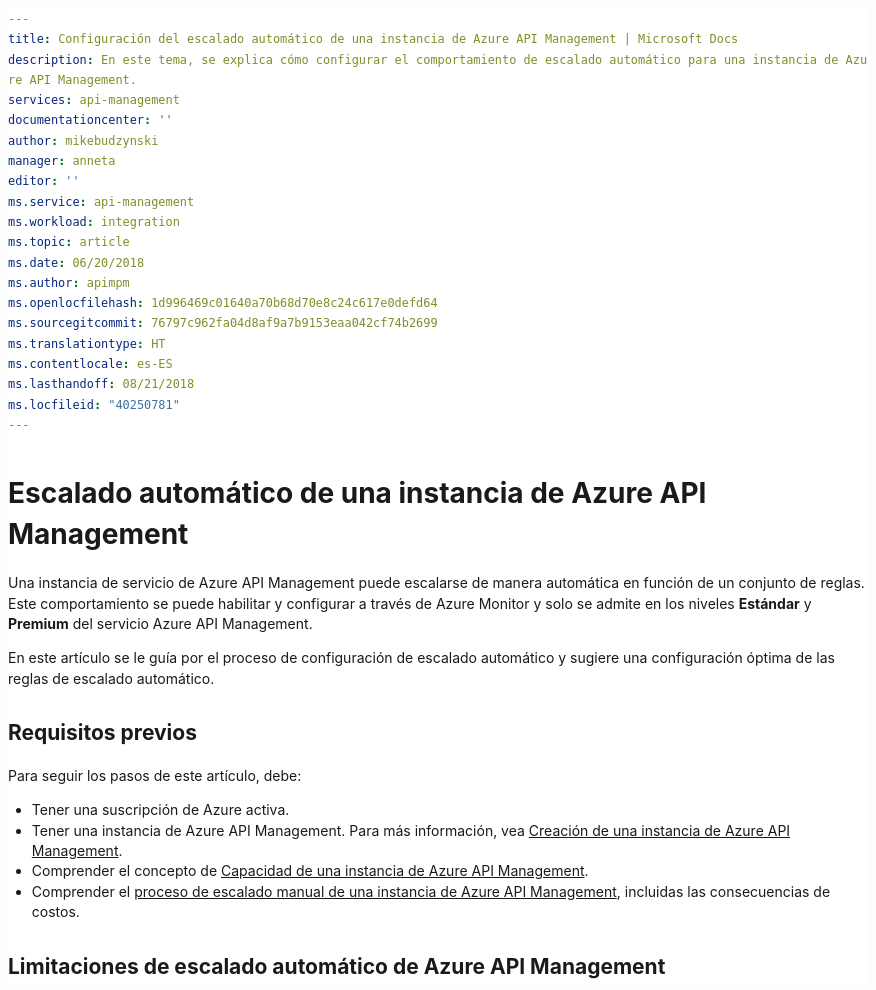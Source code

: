```yaml
---
title: Configuración del escalado automático de una instancia de Azure API Management | Microsoft Docs
description: En este tema, se explica cómo configurar el comportamiento de escalado automático para una instancia de Azure API Management.
services: api-management
documentationcenter: ''
author: mikebudzynski
manager: anneta
editor: ''
ms.service: api-management
ms.workload: integration
ms.topic: article
ms.date: 06/20/2018
ms.author: apimpm
ms.openlocfilehash: 1d996469c01640a70b68d70e8c24c617e0defd64
ms.sourcegitcommit: 76797c962fa04d8af9a7b9153eaa042cf74b2699
ms.translationtype: HT
ms.contentlocale: es-ES
ms.lasthandoff: 08/21/2018
ms.locfileid: "40250781"
---
```

# <a name="automatically-scale-an-azure-api-management-instance"></a>Escalado automático de una instancia de Azure API Management  

Una instancia de servicio de Azure API Management puede escalarse de manera automática en función de un conjunto de reglas. Este comportamiento se puede habilitar y configurar a través de Azure Monitor y solo se admite en los niveles **Estándar** y **Premium** del servicio Azure API Management.

En este artículo se le guía por el proceso de configuración de escalado automático y sugiere una configuración óptima de las reglas de escalado automático.

## <a name="prerequisites"></a>Requisitos previos

Para seguir los pasos de este artículo, debe:

+ Tener una suscripción de Azure activa.
+ Tener una instancia de Azure API Management. Para más información, vea [Creación de una instancia de Azure API Management](get-started-create-service-instance.md).
+ Comprender el concepto de [Capacidad de una instancia de Azure API Management](api-management-capacity.md).
+ Comprender el [proceso de escalado manual de una instancia de Azure API Management](upgrade-and-scale.md), incluidas las consecuencias de costos.

## <a name="azure-api-management-autoscale-limitations"></a>Limitaciones de escalado automático de Azure API Management
